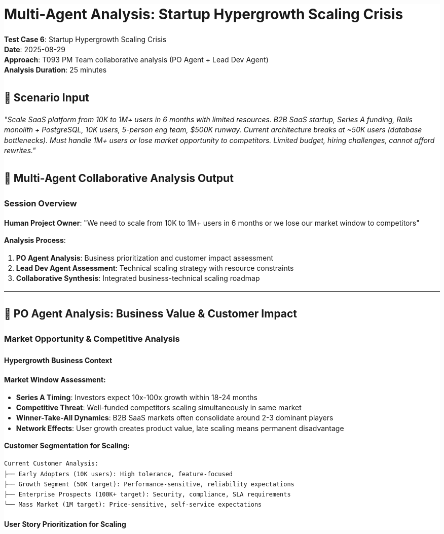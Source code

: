 # Multi-Agent Analysis: Startup Hypergrowth Scaling Crisis

**Test Case 6**: Startup Hypergrowth Scaling Crisis  
**Date**: 2025-08-29  
**Approach**: T093 PM Team collaborative analysis (PO Agent + Lead Dev Agent)  
**Analysis Duration**: 25 minutes  

## 📝 **Scenario Input**

*"Scale SaaS platform from 10K to 1M+ users in 6 months with limited resources. B2B SaaS startup, Series A funding, Rails monolith + PostgreSQL, 10K users, 5-person eng team, $500K runway. Current architecture breaks at ~50K users (database bottlenecks). Must handle 1M+ users or lose market opportunity to competitors. Limited budget, hiring challenges, cannot afford rewrites."*

## 🤖 **Multi-Agent Collaborative Analysis Output**

### **Session Overview**

**Human Project Owner**: "We need to scale from 10K to 1M+ users in 6 months or we lose our market window to competitors"

**Analysis Process**:
1. **PO Agent Analysis**: Business prioritization and customer impact assessment
2. **Lead Dev Agent Assessment**: Technical scaling strategy with resource constraints  
3. **Collaborative Synthesis**: Integrated business-technical scaling roadmap

---

## 🎯 **PO Agent Analysis: Business Value & Customer Impact**

### **Market Opportunity & Competitive Analysis**

#### **Hypergrowth Business Context**

**Market Window Assessment:**
- **Series A Timing**: Investors expect 10x-100x growth within 18-24 months
- **Competitive Threat**: Well-funded competitors scaling simultaneously in same market
- **Winner-Take-All Dynamics**: B2B SaaS markets often consolidate around 2-3 dominant players
- **Network Effects**: User growth creates product value, late scaling means permanent disadvantage

**Customer Segmentation for Scaling:**
```
Current Customer Analysis:
├── Early Adopters (10K users): High tolerance, feature-focused
├── Growth Segment (50K target): Performance-sensitive, reliability expectations
├── Enterprise Prospects (100K+ target): Security, compliance, SLA requirements
└── Mass Market (1M target): Price-sensitive, self-service expectations
```

#### **User Story Prioritization for Scaling**
